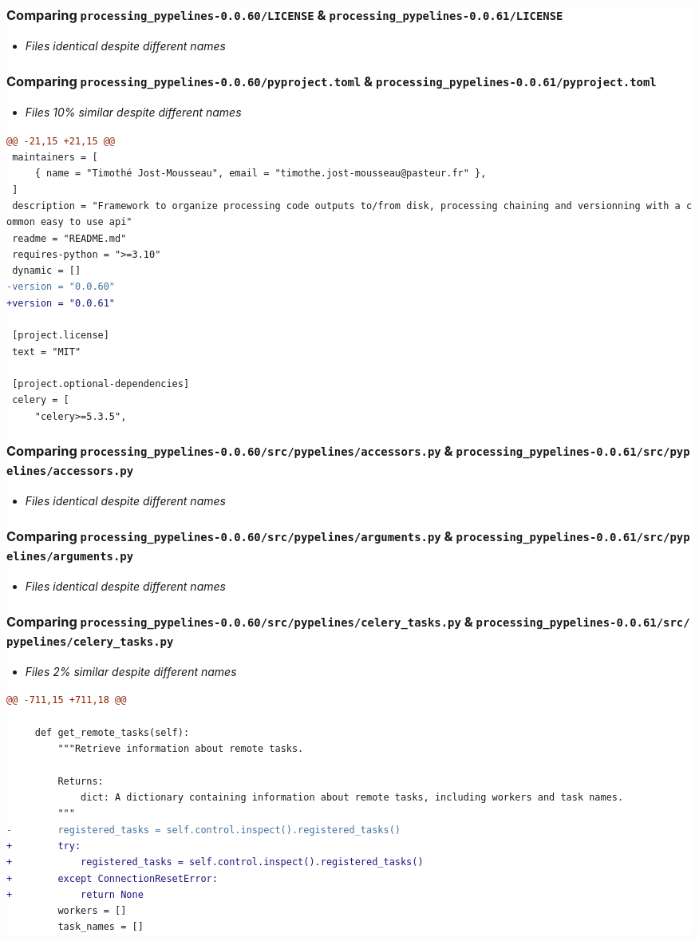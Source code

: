 ### Comparing `processing_pypelines-0.0.60/LICENSE` & `processing_pypelines-0.0.61/LICENSE`

 * *Files identical despite different names*

### Comparing `processing_pypelines-0.0.60/pyproject.toml` & `processing_pypelines-0.0.61/pyproject.toml`

 * *Files 10% similar despite different names*

```diff
@@ -21,15 +21,15 @@
 maintainers = [
     { name = "Timothé Jost-Mousseau", email = "timothe.jost-mousseau@pasteur.fr" },
 ]
 description = "Framework to organize processing code outputs to/from disk, processing chaining and versionning with a common easy to use api"
 readme = "README.md"
 requires-python = ">=3.10"
 dynamic = []
-version = "0.0.60"
+version = "0.0.61"
 
 [project.license]
 text = "MIT"
 
 [project.optional-dependencies]
 celery = [
     "celery>=5.3.5",
```

### Comparing `processing_pypelines-0.0.60/src/pypelines/accessors.py` & `processing_pypelines-0.0.61/src/pypelines/accessors.py`

 * *Files identical despite different names*

### Comparing `processing_pypelines-0.0.60/src/pypelines/arguments.py` & `processing_pypelines-0.0.61/src/pypelines/arguments.py`

 * *Files identical despite different names*

### Comparing `processing_pypelines-0.0.60/src/pypelines/celery_tasks.py` & `processing_pypelines-0.0.61/src/pypelines/celery_tasks.py`

 * *Files 2% similar despite different names*

```diff
@@ -711,15 +711,18 @@
 
     def get_remote_tasks(self):
         """Retrieve information about remote tasks.
 
         Returns:
             dict: A dictionary containing information about remote tasks, including workers and task names.
         """
-        registered_tasks = self.control.inspect().registered_tasks()
+        try:
+            registered_tasks = self.control.inspect().registered_tasks()
+        except ConnectionResetError:
+            return None
         workers = []
         task_names = []
```